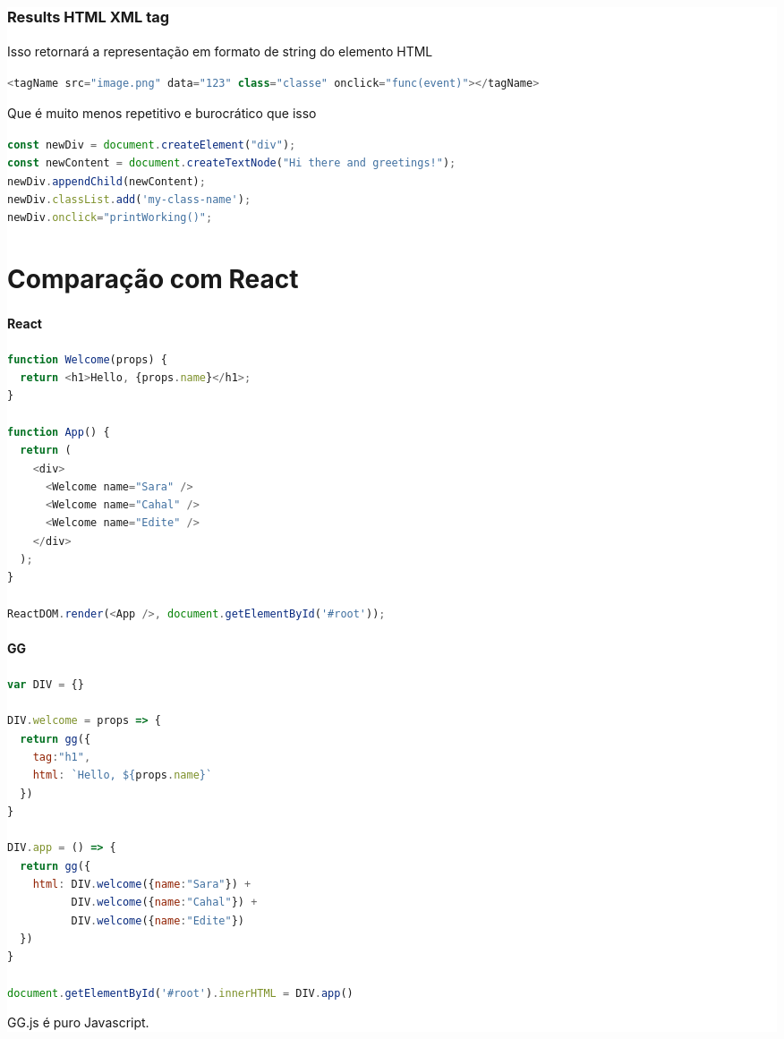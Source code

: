 ### Results HTML XML tag
Isso retornará a representação em formato de string do elemento HTML
```js
<tagName src="image.png" data="123" class="classe" onclick="func(event)"></tagName>
```

Que é muito menos repetitivo e burocrático que isso
```js
const newDiv = document.createElement("div");
const newContent = document.createTextNode("Hi there and greetings!");
newDiv.appendChild(newContent);
newDiv.classList.add('my-class-name');
newDiv.onclick="printWorking()";
```


# Comparação com React
#### React
```js
function Welcome(props) {
  return <h1>Hello, {props.name}</h1>;
}

function App() {
  return (
    <div>
      <Welcome name="Sara" />
      <Welcome name="Cahal" />
      <Welcome name="Edite" />
    </div>
  );
}

ReactDOM.render(<App />, document.getElementById('#root'));
```
#### GG
```js
var DIV = {}

DIV.welcome = props => {   
  return gg({
    tag:"h1",
    html: `Hello, ${props.name}`
  })
}     

DIV.app = () => {
  return gg({
    html: DIV.welcome({name:"Sara"}) +
          DIV.welcome({name:"Cahal"}) +
          DIV.welcome({name:"Edite"})
  })
}

document.getElementById('#root').innerHTML = DIV.app()
```
GG.js é puro Javascript. 
